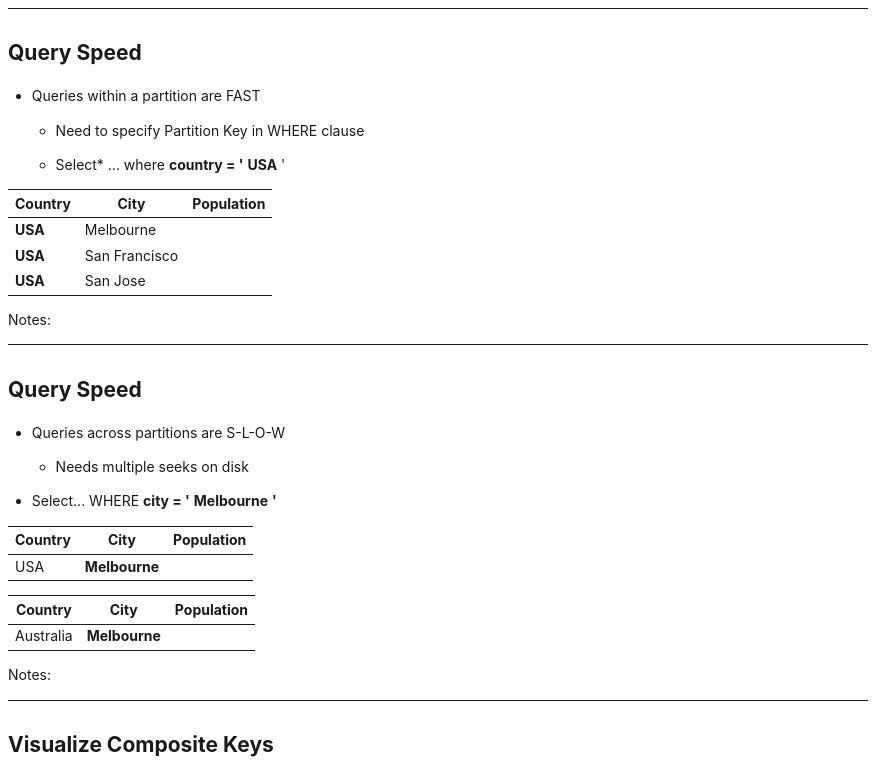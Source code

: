 


---

## Query Speed


 * Queries within a partition are FAST

     - Need to specify Partition Key in WHERE clause

     - Select*  ... where  **country = '**  **USA** '

| Country | City          | Population |
|---------|---------------|------------|
| **USA** | Melbourne     |            |
| **USA** | San Francisco |            |
| **USA** | San Jose      |            |




Notes: 




---

## Query Speed


 * Queries across partitions are   S-L-O-W

     - Needs multiple seeks on disk

 * Select... WHERE   **city = '**  **Melbourne**  **'** 

| Country | City      | Population |
|---------|-----------|------------|
| USA     | **Melbourne** |            |





| Country       | City      | Population |
|---------      |-----------|------------|
| Australia     | **Melbourne** |            |




Notes: 




---

## Visualize Composite Keys
